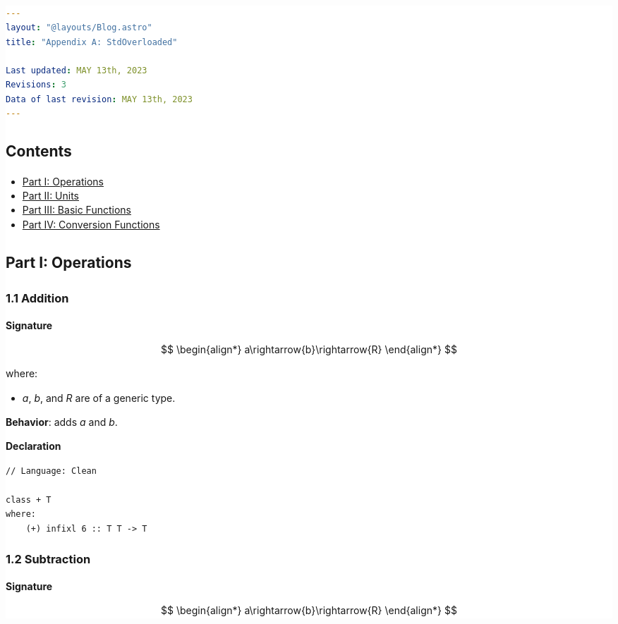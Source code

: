 ```yaml
---
layout: "@layouts/Blog.astro"
title: "Appendix A: StdOverloaded"

Last updated: MAY 13th, 2023
Revisions: 3
Data of last revision: MAY 13th, 2023
---
```


## Contents

- [Part I: Operations](#part-i-operations)
- [Part II: Units](#part-ii-units)
- [Part III: Basic Functions](#part-iii-basic-functions)
- [Part IV: Conversion Functions](#part-iv-conversion-functions)

##  Part I: Operations

### 1.1 Addition

**Signature**

$$
\begin{align*}
a\rightarrow{b}\rightarrow{R}
\end{align*}
$$

where:
- $a$, $b$, and $R$ are of a generic type.

**Behavior**: adds $a$ and $b$.

**Declaration**

```
// Language: Clean

class + T
where:
    (+) infixl 6 :: T T -> T
```

### 1.2 Subtraction

**Signature**

$$
\begin{align*}
a\rightarrow{b}\rightarrow{R}
\end{align*}
$$
